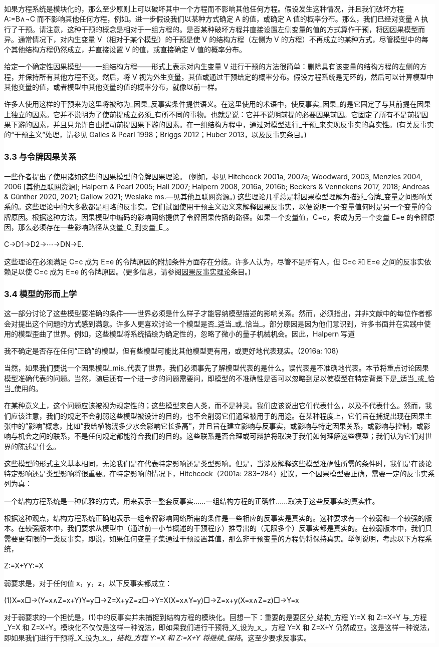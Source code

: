 如果方程系统是模块化的，那么至少原则上可以破坏其中一个方程而不影响其他任何方程。假设发生这种情况，并且我们破坏方程 A:=B∧¬C 而不影响其他任何方程，例如。进一步假设我们以某种方式确定 A 的值，或确定 A 值的概率分布。那么，我们已经对变量 A 执行了干预。请注意，这种干预的概念是相对于一组方程的。是否某种破坏方程并直接设置左侧变量的值的方式算作干预，将因因果模型而异。通常情况下，对内生变量 V（相对于某个模型）的干预是使 V 的结构方程（左侧为 V 的方程）不再成立的某种方式，尽管模型中的每个其他结构方程仍然成立，并直接设置 V 的值，或直接确定 V 值的概率分布。

给定一个确定性因果模型——一组结构方程——形式上表示对内生变量 V 进行干预的方法很简单：删除具有该变量的结构方程的左侧的方程，并保持所有其他方程不变。然后，将 V 视为外生变量，其值或通过干预给定的概率分布。假设方程系统是无环的，然后可以计算模型中其他变量的值，或者模型中其他变量的值的概率分布，就像以前一样。

许多人使用这样的干预来为这里将被称为_因果_反事实条件提供语义。在这里使用的术语中，使反事实_因果_的是它固定了与其前提在因果上独立的因素。它并不说明为了使前提成立必须_有所不同的事物。也就是说：它并不说明前提的必要因果前因。它固定了所有不是前提因果下游的因素，并且只允许自由摆动前提因果下游的因素。在一组结构方程中，通过对模型进行_干预_来实现反事实的真实性。(有关反事实的“干预主义”处理，请参见 Galles & Pearl 1998；Briggs 2012；Huber 2013，以及[反事实](https://plato.stanford.edu/entries/counterfactuals/)条目。)

### 3.3 与令牌因果关系

一些作者提出了使用诸如这些的因果模型的令牌因果理论。 (例如，参见 Hitchcock 2001a, 2007a; Woodward, 2003, Menzies 2004, 2006 \[[其他互联网资源](https://plato.stanford.edu/entries/causation-metaphysics/#Oth)]; Halpern & Pearl 2005; Hall 2007; Halpern 2008, 2016a, 2016b; Beckers & Vennekens 2017, 2018; Andreas & Günther 2020, 2021; Gallow 2021; Weslake ms.—见其他互联网资源。) 这些理论几乎总是将因果模型理解为描述_令牌_变量之间影响关系的。这些理论中的大多数都是粗略的反事实。它们试图使用干预主义语义来解释因果反事实，以便说明一个变量值何时是另一个变量的令牌原因。根据这种方法，因果模型中编码的影响网络提供了令牌因果传播的路径。如果一个变量值，C=c，将成为另一个变量 E=e 的令牌原因，那么必须存在一些影响路径从变量_C_到变量_E_。

C→D1→D2→⋯→DN→E.

这些理论在必须满足 C=c 成为 E=e 的令牌原因的附加条件方面存在分歧。许多人认为，尽管不是所有人，但 C=c 和 E=e 之间的反事实依赖足以使 C=c 成为 E=e 的令牌原因。(更多信息，请参阅[因果反事实理论](https://plato.stanford.edu/entries/causation-counterfactual/#StrEquFra)条目。)

### 3.4 模型的形而上学

这一部分讨论了这些模型要准确的条件——世界必须是什么样子才能容纳模型描述的影响关系。然而，必须指出，并非文献中的每位作者都会对提出这个问题的方式感到满意。许多人更喜欢讨论一个模型是否_适当_或_恰当_。部分原因是因为他们意识到，许多书面并在实践中使用的模型歪曲了世界。例如，这些模型将系统描绘为确定性的，忽略了微小的量子机械机会。因此，Halpern 写道

我不确定是否存在任何“正确”的模型，但有些模型可能比其他模型更有用，或更好地代表现实。(2016a: 108)

当然，如果我们要说一个因果模型_mis_代表了世界，我们必须事先了解模型代表的是什么。误代表是不准确地代表。本节将重点讨论因果模型准确代表的问题。当然，随后还有一个进一步的问题需要问，即模型的不准确性是否可以忽略到足以使模型在特定背景下是_适当_或_恰当_使用的。

在某种意义上，这个问题应该被视为规定性的；这些模型来自人类，而不是神灵。我们应该说出它们代表什么，以及不代表什么。然而，我们应该注意，我们的规定不会削弱这些模型被设计的目的，也不会削弱它们通常被用于的用途。在某种程度上，它们旨在捕捉出现在因果主张中的“影响”概念，比如“我给植物浇多少水会影响它长多高”，并且旨在建立影响与反事实，或影响与特定因果关系，或影响与控制，或影响与机会之间的联系，不是任何规定都能符合我们的目的。这些联系是否合理或可辩护将取决于我们如何理解这些模型；我们认为它们对世界的陈述是什么。

这些模型的形式主义基本相同，无论我们是在代表特定影响还是类型影响。但是，当涉及解释这些模型准确性所需的条件时，我们是在谈论特定影响还是类型影响将很重要。在特定影响的情况下，Hitchcock（2001a: 283–284）建议，一个因果模型要正确，需要一定的反事实系列为真：

一个结构方程系统是一种优雅的方式，用来表示一整套反事实……一组结构方程的正确性……取决于这些反事实的真实性。

根据这种观点，结构方程系统正确地表示一组令牌影响网络所需的条件是一些相应的反事实是真实的。这种要求有一个较弱和一个较强的版本。在较强版本中，我们要求从模型中（通过前一小节概述的干预程序）推导出的（无限多个）反事实都是真实的。在较弱版本中，我们只需要更有限的一类反事实，即说，如果任何变量子集通过干预设置其值，那么非干预变量的方程仍将保持真实。举例说明，考虑以下方程系统，

Z:=X+YY:=X

弱要求是，对于任何值 x，y，z，以下反事实都成立：

(1)X=x□→(Y=x∧Z=x+Y)Y=y□→Z=X+yZ=z□→Y=X(X=x∧Y=y)□→Z=x+y(X=x∧Z=z)□→Y=x

对于弱要求的一个担忧是，(1)中的反事实并未捕捉到结构方程的模块化。回想一下：重要的是要区分_结构_方程 Y:=X 和 Z:=X+Y 与_方程_Y=X 和 Z=X+Y。模块化不仅仅是这样一种说法，即如果我们进行干预将_X_设为_x_，方程 Y=X 和 Z=X+Y 仍然成立。这是这样一种说法，即如果我们进行干预将_X_设为_x_，_结构_方程 Y:=X 和 Z:=X+Y 将继续_保持_。这至少要求反事实。

